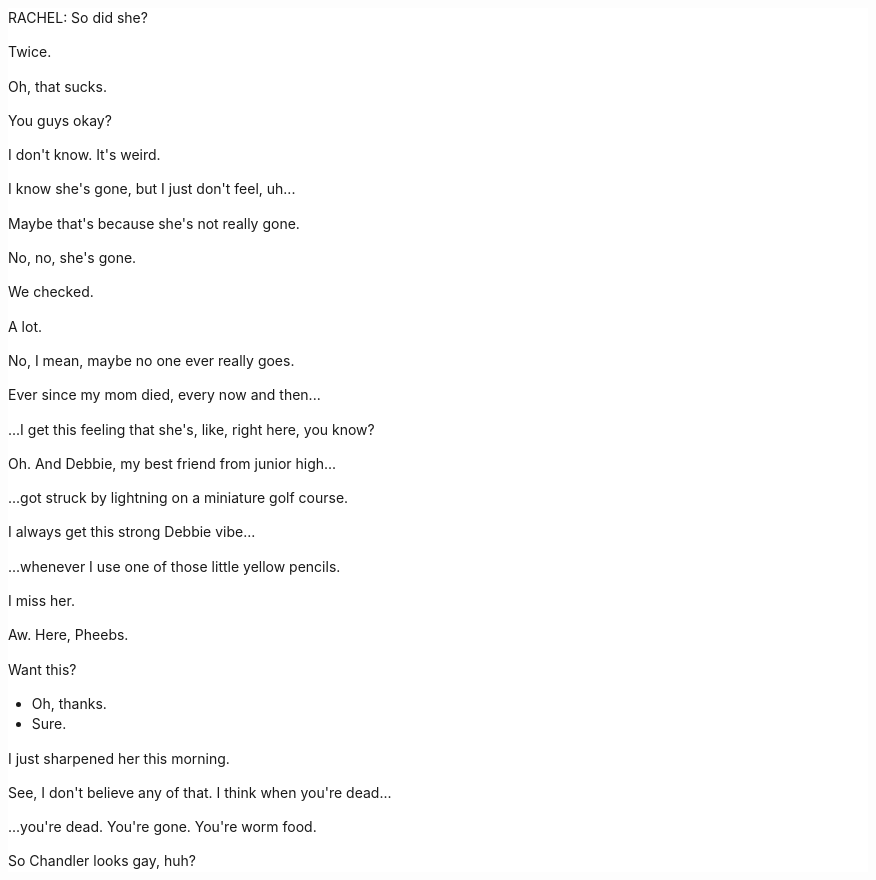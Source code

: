 RACHEL:
So did she?

Twice.

Oh, that sucks.

You guys okay?

I don't know. It's weird.

I know she's gone,
but I just don't feel, uh...

Maybe that's because
she's not really gone.

No, no, she's gone.

We checked.

A lot.

No, I mean, maybe no one
ever really goes.

Ever since my mom died,
every now and then...

...I get this feeling that she's,
like, right here, you know?

Oh. And Debbie, my best friend
from junior high...

...got struck by lightning
on a miniature golf course.

I always get this strong
Debbie vibe...

...whenever I use
one of those little yellow pencils.

I miss her.

Aw. Here, Pheebs.

Want this?

- Oh, thanks.
- Sure.

I just sharpened her this morning.

See, I don't believe any of that.
I think when you're dead...

...you're dead. You're gone.
You're worm food.

So Chandler looks gay, huh?
